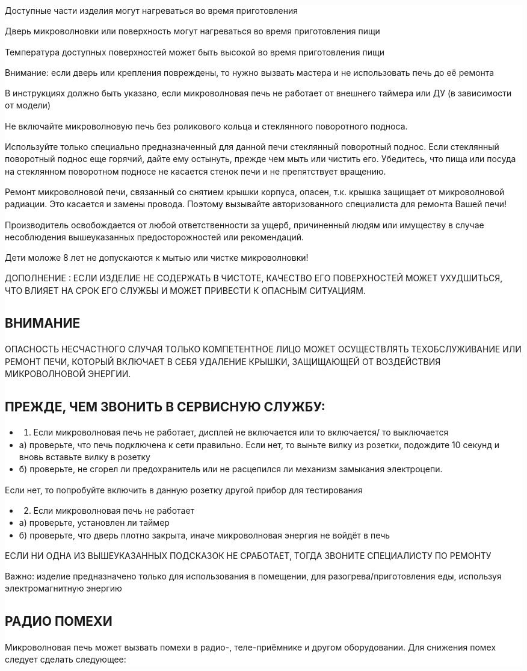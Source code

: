 Доступные части изделия могут нагреваться во время приготовления

Дверь микроволновки или поверхность могут нагреваться во время приготовления пищи

Температура доступных поверхностей может быть высокой во время приготовления пищи

Внимание: если дверь или крепления повреждены, то нужно вызвать мастера и не использовать печь до её ремонта

В инструкциях должно быть указано, если микроволновая печь не работает от внешнего таймера или ДУ (в зависимости от модели)

Не включайте микроволновую печь без роликового кольца и стеклянного поворотного подноса.

Используйте только специально предназначенный для данной печи стеклянный поворотный поднос. Если стеклянный поворотный поднос еще горячий, дайте ему остынуть, прежде чем мыть или чистить его. Убедитесь, что пища или посуда на стеклянном поворотном подносе не касается стенок печи и не препятствует вращению.

Ремонт микроволновой печи, связанный со снятием крышки корпуса, опасен, т.к. крышка защищает от микроволновой радиации. Это касается и замены провода. Поэтому вызывайте авторизованного специалиста для ремонта Вашей печи!

Производитель освобождается от любой ответственности за ущерб, причиненный людям или имуществу в случае несоблюдения вышеуказанных предосторожностей или рекомендаций.

Дети моложе 8 лет не допускаются к мытью или чистке микроволновки!

ДОПОЛНЕНИЕ : ЕСЛИ ИЗДЕЛИЕ НЕ СОДЕРЖАТЬ В ЧИСТОТЕ, КАЧЕСТВО ЕГО ПОВЕРХНОСТЕЙ МОЖЕТ УХУДШИТЬСЯ, ЧТО ВЛИЯЕТ НА СРОК ЕГО СЛУЖБЫ И МОЖЕТ ПРИВЕСТИ К ОПАСНЫМ СИТУАЦИЯМ.

## ВНИМАНИЕ

ОПАСНОСТЬ НЕСЧАСТНОГО СЛУЧАЯ ТОЛЬКО КОМПЕТЕНТНОЕ ЛИЦО МОЖЕТ ОСУЩЕСТВЛЯТЬ ТЕХОБСЛУЖИВАНИЕ ИЛИ РЕМОНТ ПЕЧИ, КОТОРЫЙ ВКЛЮЧАЕТ В СЕБЯ УДАЛЕНИЕ КРЫШКИ, ЗАЩИЩАЮЩЕЙ ОТ ВОЗДЕЙСТВИЯ МИКРОВОЛНОВОЙ ЭНЕРГИИ.

## ПРЕЖДЕ, ЧЕМ ЗВОНИТЬ В СЕРВИСНУЮ СЛУЖБУ:

- 1. Если микроволновая печь не работает, дисплей не включается или то включается/ то выключается
- а) проверьте, что печь подключена к сети правильно. Если нет, то выньте вилку из розетки, подождите 10 секунд и вновь вставьте вилку в розетку
- б) проверьте, не сгорел ли предохранитель или не расцепился ли механизм замыкания электроцепи.

Если нет, то попробуйте включить в данную розетку другой прибор для тестирования

- 2. Если микроволновая печь не работает
- а) проверьте, установлен ли таймер
- б) проверьте, что дверь плотно закрыта, иначе микроволновая энергия не войдёт в печь

ЕСЛИ НИ ОДНА ИЗ ВЫШЕУКАЗАННЫХ ПОДСКАЗОК НЕ СРАБОТАЕТ, ТОГДА ЗВОНИТЕ СПЕЦИАЛИСТУ ПО РЕМОНТУ

Важно: изделие предназначено только для использования в помещении, для разогрева/приготовления еды, используя электромагнитную энергию

## РАДИО ПОМЕХИ

Микроволновая печь может вызвать помехи в радио-, теле-приёмнике и другом оборудовании. Для снижения помех следует сделать следующее:
